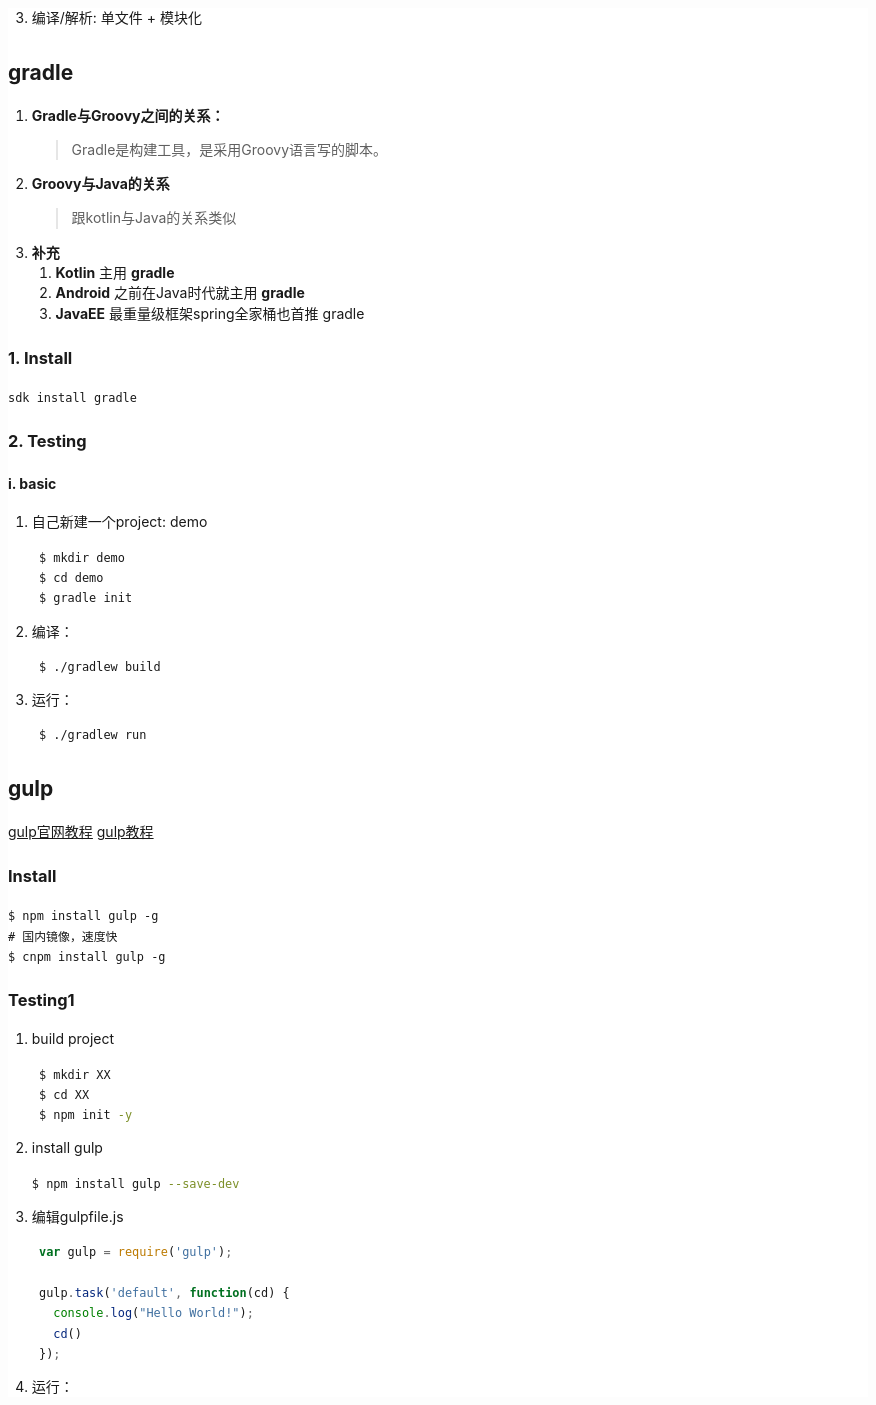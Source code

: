 3. 编译/解析: 单文件 + 模块化

## gradle
1. **Gradle与Groovy之间的关系：**
    > Gradle是构建工具，是采用Groovy语言写的脚本。
2. **Groovy与Java的关系**
    > 跟kotlin与Java的关系类似
3. **补充**
    1. **Kotlin** 主用 **gradle**
    2. **Android** 之前在Java时代就主用 **gradle**
    3. **JavaEE** 最重量级框架spring全家桶也首推 gradle

### 1. Install
```bash
sdk install gradle
```
### 2. Testing
#### i. basic
1. 自己新建一个project: demo
   ```bash
    $ mkdir demo
    $ cd demo
    $ gradle init
   ```
2. 编译：
   ```bash
    $ ./gradlew build
   ```
3. 运行：
   ```bash
    $ ./gradlew run
   ```

## gulp
[gulp官网教程](https://gulpjs.com/docs/en/getting-started/quick-start)
[gulp教程](https://css-tricks.com/gulp-for-beginners/)
### Install
  ```shell
  $ npm install gulp -g
  # 国内镜像，速度快
  $ cnpm install gulp -g
  ```
### Testing1
1. build project
   ```bash
    $ mkdir XX
    $ cd XX
    $ npm init -y
   ```
2. install gulp
   ```bash
   $ npm install gulp --save-dev
   ```
3. 编辑gulpfile.js
   ```javascript
    var gulp = require('gulp');

    gulp.task('default', function(cd) {
      console.log("Hello World!");
      cd()
    });
   ```
4. 运行：